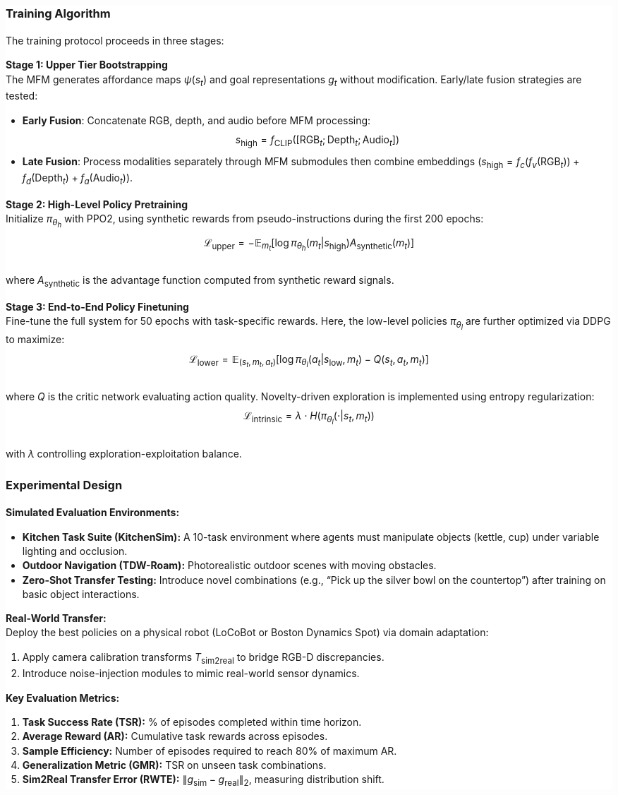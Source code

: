 ### Training Algorithm

The training protocol proceeds in three stages:

**Stage 1: Upper Tier Bootstrapping**  
The MFM generates affordance maps $\psi(s_t)$ and goal representations $g_t$ without modification. Early/late fusion strategies are tested:  
- **Early Fusion**: Concatenate RGB, depth, and audio before MFM processing:  
  $$
  s_{\text{high}} = f_{\text{CLIP}}([\text{RGB}_t; \text{Depth}_t; \text{Audio}_t])
  $$  
- **Late Fusion**: Process modalities separately through MFM submodules then combine embeddings ($s_{\text{high}} = f_c(f_v(\text{RGB}_t)) + f_d(\text{Depth}_t) + f_a(\text{Audio}_t)$).

**Stage 2: High-Level Policy Pretraining**  
Initialize $\pi_{\theta_h}$ with PPO2, using synthetic rewards from pseudo-instructions during the first 200 epochs:  
$$
\mathcal{L}_{\text{upper}} = -\mathbb{E}_{m_t} \left[\log \pi_{\theta_h}(m_t | s_{\text{high}}) A_{\text{synthetic}}(m_t)\right]
$$  
where $A_{\text{synthetic}}$ is the advantage function computed from synthetic reward signals.

**Stage 3: End-to-End Policy Finetuning**  
Fine-tune the full system for 50 epochs with task-specific rewards. Here, the low-level policies $\pi_{\theta_l}$ are further optimized via DDPG to maximize:  
$$
\mathcal{L}_{\text{lower}} = \mathbb{E}_{(s_t, m_t, a_t)}\left[\log \pi_{\theta_l}(a_t | s_{\text{low}}, m_t) - Q(s_t, a_t, m_t)\right]
$$  
where $Q$ is the critic network evaluating action quality. Novelty-driven exploration is implemented using entropy regularization:  
$$
\mathcal{L}_{\text{intrinsic}} = \lambda \cdot H(\pi_{\theta_l}(\cdot | s_t, m_t))
$$  
with $\lambda$ controlling exploration-exploitation balance.

### Experimental Design

**Simulated Evaluation Environments:**  
- **Kitchen Task Suite (KitchenSim):** A 10-task environment where agents must manipulate objects (kettle, cup) under variable lighting and occlusion.  
- **Outdoor Navigation (TDW-Roam):** Photorealistic outdoor scenes with moving obstacles.  
- **Zero-Shot Transfer Testing:** Introduce novel combinations (e.g., “Pick up the silver bowl on the countertop”) after training on basic object interactions.

**Real-World Transfer:**  
Deploy the best policies on a physical robot (LoCoBot or Boston Dynamics Spot) via domain adaptation:  
1. Apply camera calibration transforms $T_{\text{sim2real}}$ to bridge RGB-D discrepancies.  
2. Introduce noise-injection modules to mimic real-world sensor dynamics.

**Key Evaluation Metrics:**  
1. **Task Success Rate (TSR):** \% of episodes completed within time horizon.  
2. **Average Reward (AR):** Cumulative task rewards across episodes.  
3. **Sample Efficiency:** Number of episodes required to reach 80% of maximum AR.  
4. **Generalization Metric (GMR):** TSR on unseen task combinations.  
5. **Sim2Real Transfer Error (RWTE):** $\|g_{\text{sim}} - g_{\text{real}}\|_2$, measuring distribution shift.
